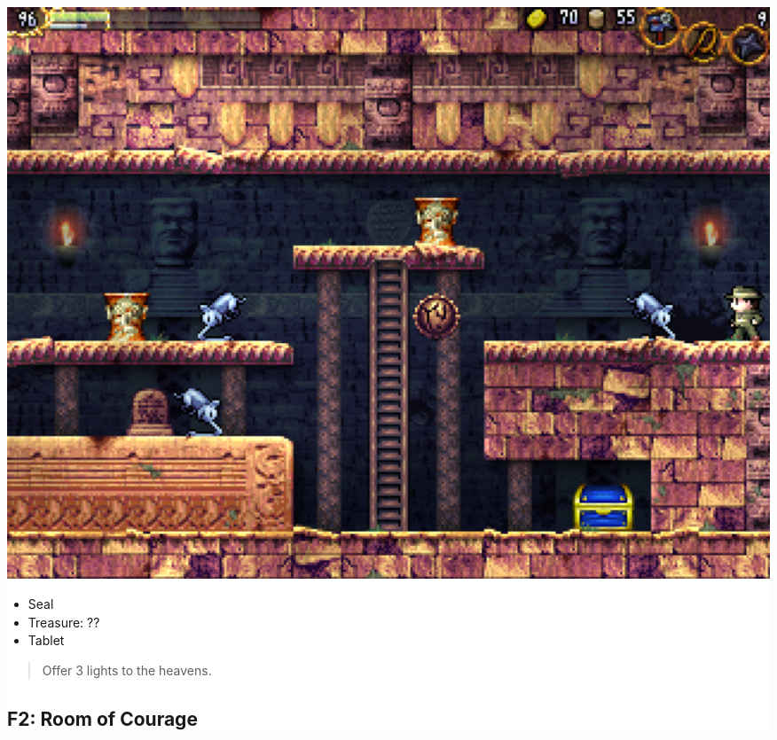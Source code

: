 ![E2](img/gate_of_guidance/room_E2.png)
-   Seal
-   Treasure: ??
-   Tablet
>   Offer 3 lights to the heavens.

## F2: Room of Courage